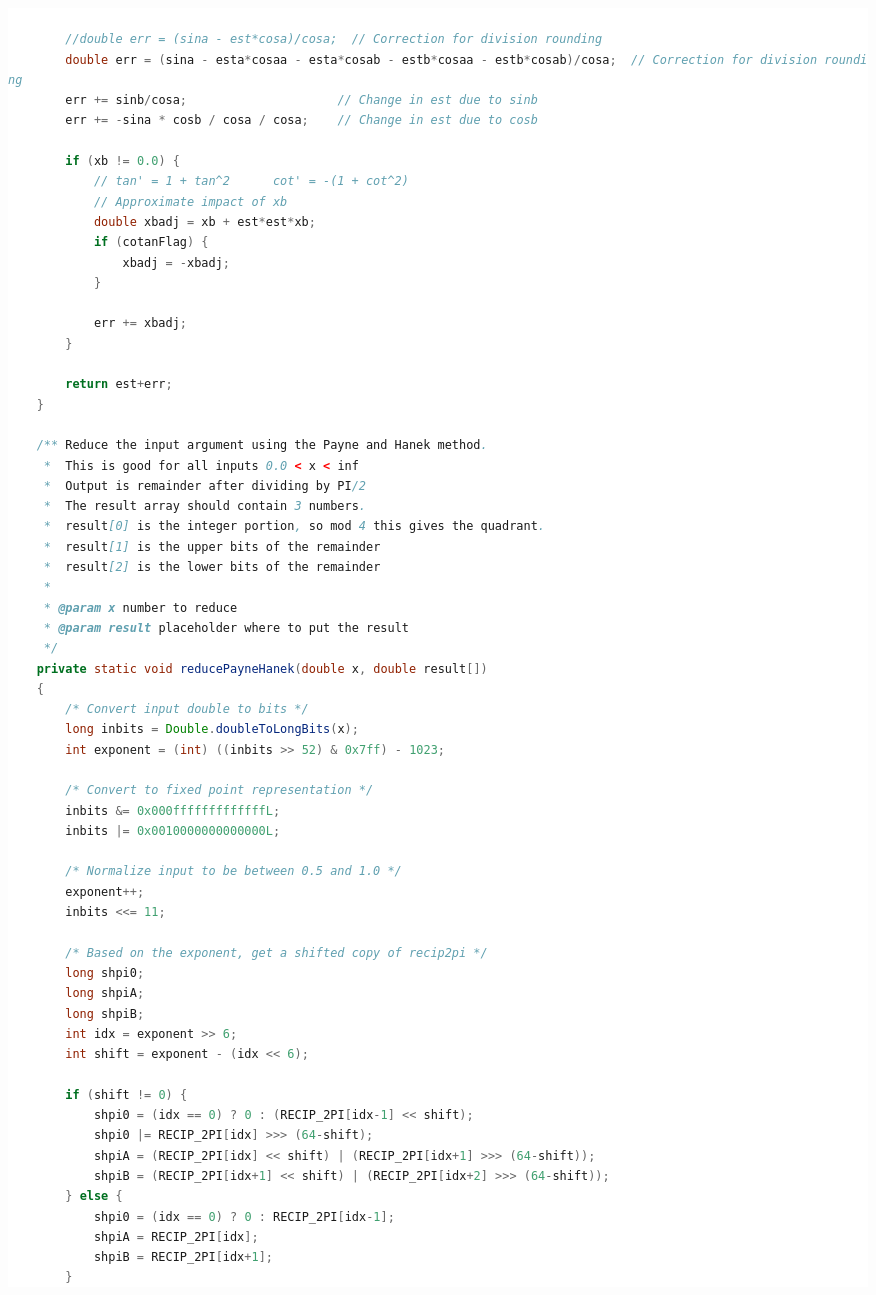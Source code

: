 ```java

        //double err = (sina - est*cosa)/cosa;  // Correction for division rounding
        double err = (sina - esta*cosaa - esta*cosab - estb*cosaa - estb*cosab)/cosa;  // Correction for division rounding
        err += sinb/cosa;                     // Change in est due to sinb
        err += -sina * cosb / cosa / cosa;    // Change in est due to cosb

        if (xb != 0.0) {
            // tan' = 1 + tan^2      cot' = -(1 + cot^2)
            // Approximate impact of xb
            double xbadj = xb + est*est*xb;
            if (cotanFlag) {
                xbadj = -xbadj;
            }

            err += xbadj;
        }

        return est+err;
    }

    /** Reduce the input argument using the Payne and Hanek method.
     *  This is good for all inputs 0.0 < x < inf
     *  Output is remainder after dividing by PI/2
     *  The result array should contain 3 numbers.
     *  result[0] is the integer portion, so mod 4 this gives the quadrant.
     *  result[1] is the upper bits of the remainder
     *  result[2] is the lower bits of the remainder
     *
     * @param x number to reduce
     * @param result placeholder where to put the result
     */
    private static void reducePayneHanek(double x, double result[])
    {
        /* Convert input double to bits */
        long inbits = Double.doubleToLongBits(x);
        int exponent = (int) ((inbits >> 52) & 0x7ff) - 1023;

        /* Convert to fixed point representation */
        inbits &= 0x000fffffffffffffL;
        inbits |= 0x0010000000000000L;

        /* Normalize input to be between 0.5 and 1.0 */
        exponent++;
        inbits <<= 11;

        /* Based on the exponent, get a shifted copy of recip2pi */
        long shpi0;
        long shpiA;
        long shpiB;
        int idx = exponent >> 6;
        int shift = exponent - (idx << 6);

        if (shift != 0) {
            shpi0 = (idx == 0) ? 0 : (RECIP_2PI[idx-1] << shift);
            shpi0 |= RECIP_2PI[idx] >>> (64-shift);
            shpiA = (RECIP_2PI[idx] << shift) | (RECIP_2PI[idx+1] >>> (64-shift));
            shpiB = (RECIP_2PI[idx+1] << shift) | (RECIP_2PI[idx+2] >>> (64-shift));
        } else {
            shpi0 = (idx == 0) ? 0 : RECIP_2PI[idx-1];
            shpiA = RECIP_2PI[idx];
            shpiB = RECIP_2PI[idx+1];
        }
```